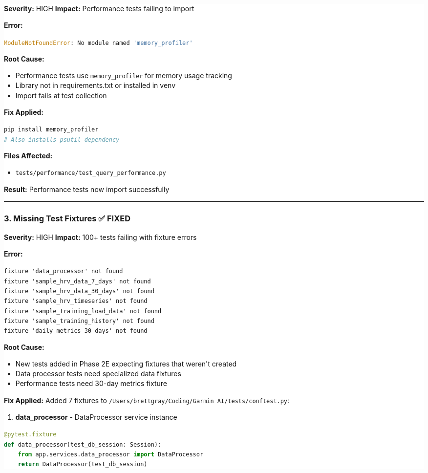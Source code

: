 **Severity:** HIGH
**Impact:** Performance tests failing to import

**Error:**
```python
ModuleNotFoundError: No module named 'memory_profiler'
```

**Root Cause:**
- Performance tests use `memory_profiler` for memory usage tracking
- Library not in requirements.txt or installed in venv
- Import fails at test collection

**Fix Applied:**
```bash
pip install memory_profiler
# Also installs psutil dependency
```

**Files Affected:**
- `tests/performance/test_query_performance.py`

**Result:** Performance tests now import successfully

---

### 3. Missing Test Fixtures ✅ FIXED

**Severity:** HIGH
**Impact:** 100+ tests failing with fixture errors

**Error:**
```
fixture 'data_processor' not found
fixture 'sample_hrv_data_7_days' not found
fixture 'sample_hrv_data_30_days' not found
fixture 'sample_hrv_timeseries' not found
fixture 'sample_training_load_data' not found
fixture 'sample_training_history' not found
fixture 'daily_metrics_30_days' not found
```

**Root Cause:**
- New tests added in Phase 2E expecting fixtures that weren't created
- Data processor tests need specialized data fixtures
- Performance tests need 30-day metrics fixture

**Fix Applied:**
Added 7 fixtures to `/Users/brettgray/Coding/Garmin AI/tests/conftest.py`:

1. **data_processor** - DataProcessor service instance
```python
@pytest.fixture
def data_processor(test_db_session: Session):
    from app.services.data_processor import DataProcessor
    return DataProcessor(test_db_session)
```
